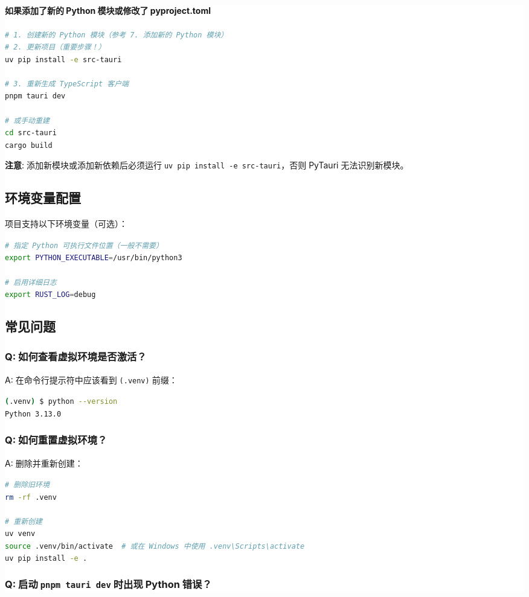 #### 如果添加了新的 Python 模块或修改了 pyproject.toml

```bash
# 1. 创建新的 Python 模块（参考 7. 添加新的 Python 模块）
# 2. 更新项目（重要步骤！）
uv pip install -e src-tauri

# 3. 重新生成 TypeScript 客户端
pnpm tauri dev

# 或手动重建
cd src-tauri
cargo build
```

**注意**: 添加新模块或添加新依赖后必须运行 `uv pip install -e src-tauri`，否则 PyTauri 无法识别新模块。

## 环境变量配置

项目支持以下环境变量（可选）：

```bash
# 指定 Python 可执行文件位置（一般不需要）
export PYTHON_EXECUTABLE=/usr/bin/python3

# 启用详细日志
export RUST_LOG=debug
```

## 常见问题

### Q: 如何查看虚拟环境是否激活？

A: 在命令行提示符中应该看到 `(.venv)` 前缀：

```bash
(.venv) $ python --version
Python 3.13.0
```

### Q: 如何重置虚拟环境？

A: 删除并重新创建：

```bash
# 删除旧环境
rm -rf .venv

# 重新创建
uv venv
source .venv/bin/activate  # 或在 Windows 中使用 .venv\Scripts\activate
uv pip install -e .
```

### Q: 启动 `pnpm tauri dev` 时出现 Python 错误？
